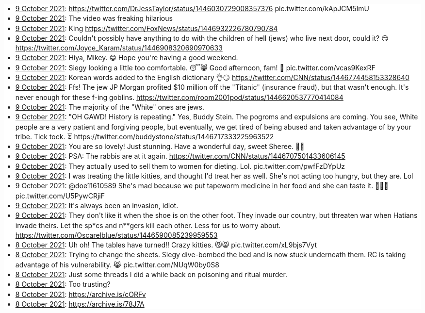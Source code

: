 * [ 9 October 2021](https://web.archive.org/web/20211009203850/https://twitter.com/_KnowYour_Enemy/status/1446935768908251138): https://twitter.com/DrJessTaylor/status/1446030729008357376  pic.twitter.com/kApJCM5ImU
* [ 9 October 2021](https://web.archive.org/web/20211009203232/https://twitter.com/_KnowYour_Enemy/status/1446933423193411584): The video was freaking hilarious
* [ 9 October 2021](https://web.archive.org/web/20211009203232/https://twitter.com/_KnowYour_Enemy/status/1446933423193411584): King https://twitter.com/FoxNews/status/1446932226780790784
* [ 9 October 2021](https://web.archive.org/web/20211009191309/https://twitter.com/_KnowYour_Enemy/status/1446911235606286340): Couldn't possibly have anything to do with the children of hell (jews) who live next door, could it? 😏 https://twitter.com/Joyce_Karam/status/1446908320690970633
* [ 9 October 2021](https://web.archive.org/web/20211009191137/https://twitter.com/_KnowYour_Enemy/status/1446910892264755200): Hiya, Mikey. 😁 Hope you're having a good weekend.
* [ 9 October 2021](https://web.archive.org/web/20211009181859/https://twitter.com/_KnowYour_Enemy/status/1446898616136654850): Siegy looking a little too comfortable. 😴😸  Good afternoon, fam! 🤍 pic.twitter.com/vcas9KexRF
* [ 9 October 2021](https://web.archive.org/web/20211009094942/https://twitter.com/_KnowYour_Enemy/status/1446774828124360706): Korean words added to the English dictionary 👌😏 https://twitter.com/CNN/status/1446774458153328640
* [ 9 October 2021](https://web.archive.org/web/20211009094607/https://twitter.com/_KnowYour_Enemy/status/1446773933479317507): Ffs! The jew JP Morgan profited $10 million off the "Titanic" (insurance fraud), but that wasn't enough. It's never enough for these f-ing goblins. https://twitter.com/room2001pod/status/1446620537770414084
* [ 9 October 2021](https://web.archive.org/web/20211009072108/https://twitter.com/_KnowYour_Enemy/status/1446737456204693508): The majority of the "White" ones are jews.
* [ 9 October 2021](https://web.archive.org/web/20211009071656/https://twitter.com/_KnowYour_Enemy/status/1446736384530653184): "OH GAWD! History is repeating."  Yes, Buddy Stein. The pogroms and expulsions are coming. You see, White people are a very patient and forgiving people, but eventually, we get tired of being abused and taken advantage of by your tribe. Tick tock. ⏳ https://twitter.com/buddystone/status/1446717333225963522
* [ 9 October 2021](https://web.archive.org/web/20211009070329/https://twitter.com/_KnowYour_Enemy/status/1446733002348793856): You are so lovely! Just stunning. Have a wonderful day, sweet Sheree. 🤗🤍
* [ 9 October 2021](https://web.archive.org/web/20211009060159/https://twitter.com/_KnowYour_Enemy/status/1446717510825349121): PSA: The rabbis are at it again. https://twitter.com/CNN/status/1446707501433606145
* [ 9 October 2021](https://web.archive.org/web/20211009043910/https://twitter.com/_KnowYour_Enemy/status/1446696659686084619): They actually used to sell them to women for dieting. Lol. pic.twitter.com/pwfFzDYpUz
* [ 9 October 2021](https://web.archive.org/web/20211009040434/https://twitter.com/_KnowYour_Enemy/status/1446687935370182657): I was treating the little kitties, and thought I'd treat her as well. She's not acting too hungry, but they are. Lol
* [ 9 October 2021](https://web.archive.org/web/20211009033339/https://twitter.com/_KnowYour_Enemy/status/1446680156559462400): @doe11610589  She's mad because we put tapeworm medicine in her food and she can taste it. 🤣😂🤣 pic.twitter.com/U5PywCRjiF
* [ 9 October 2021](https://web.archive.org/web/20211009030646/https://twitter.com/_KnowYour_Enemy/status/1446673414542921729): It's always been an invasion, idiot.
* [ 9 October 2021](https://web.archive.org/web/20211009030405/https://twitter.com/_KnowYour_Enemy/status/1446672753608642561): They don't like it when the shoe is on the other foot. They invade our country, but threaten war when Hatians invade theirs. Let the sp*cs and n**gers kill each other. Less for us to worry about. https://twitter.com/Oscarelblue/status/1446590085239959553
* [ 8 October 2021](https://web.archive.org/web/20211008235245/https://twitter.com/_KnowYour_Enemy/status/1446624612050079746): Uh oh! The tables have turned!! Crazy kitties. 😼😸 pic.twitter.com/xL9bjs7Vyt
* [ 8 October 2021](https://web.archive.org/web/20211008234615/https://twitter.com/_KnowYour_Enemy/status/1446622951118295040): Trying to change the sheets. Siegy dive-bombed the bed and is now stuck underneath them. RC is taking advantage of his vulnerability. 😹 pic.twitter.com/NUqW0by0S8
* [ 8 October 2021](https://web.archive.org/web/20211008231056/https://twitter.com/_KnowYour_Enemy/status/1446614101682057221): Just some threads I did a while back on poisoning and ritual murder.
* [ 8 October 2021](https://web.archive.org/web/20211008231000/https://twitter.com/_KnowYour_Enemy/status/1446613857493938176): Too trusting?
* [ 8 October 2021](https://web.archive.org/web/20211008231056/https://twitter.com/_KnowYour_Enemy/status/1446614101682057221): https://archive.is/cORFv
* [ 8 October 2021](https://web.archive.org/web/20211008230726/https://twitter.com/_KnowYour_Enemy/status/1446613206164590594): https://archive.is/78J7A